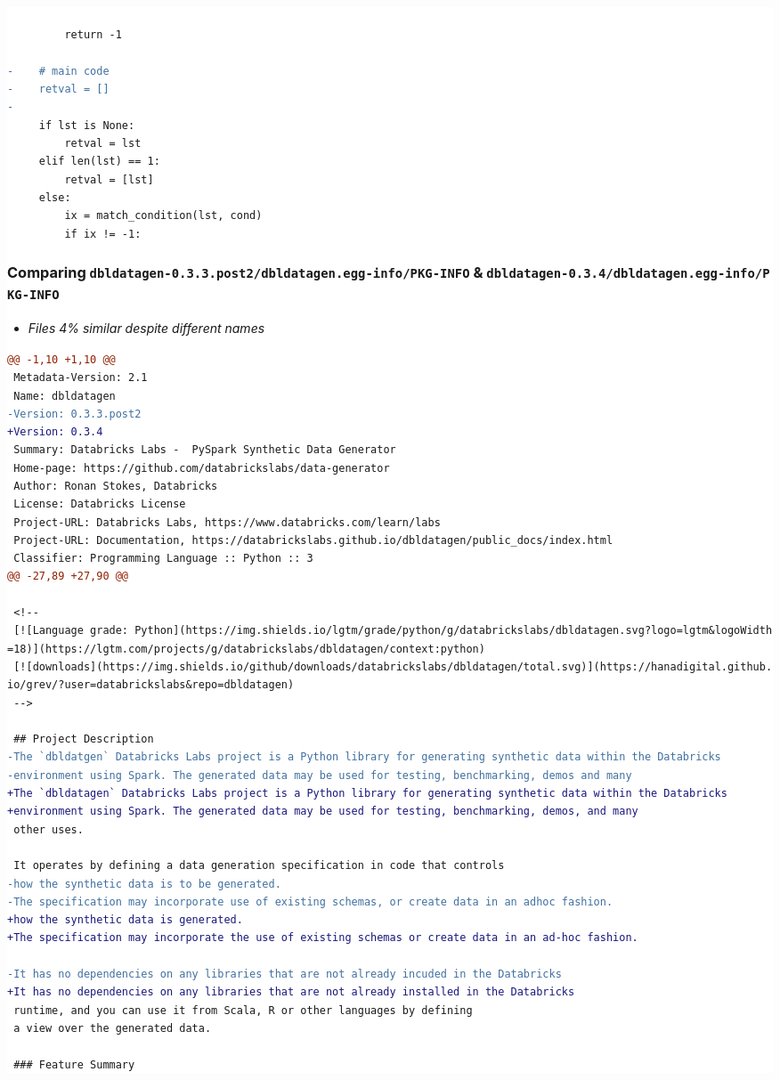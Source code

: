```diff
 
         return -1
 
-    # main code
-    retval = []
-
     if lst is None:
         retval = lst
     elif len(lst) == 1:
         retval = [lst]
     else:
         ix = match_condition(lst, cond)
         if ix != -1:
```

### Comparing `dbldatagen-0.3.3.post2/dbldatagen.egg-info/PKG-INFO` & `dbldatagen-0.3.4/dbldatagen.egg-info/PKG-INFO`

 * *Files 4% similar despite different names*

```diff
@@ -1,10 +1,10 @@
 Metadata-Version: 2.1
 Name: dbldatagen
-Version: 0.3.3.post2
+Version: 0.3.4
 Summary: Databricks Labs -  PySpark Synthetic Data Generator
 Home-page: https://github.com/databrickslabs/data-generator
 Author: Ronan Stokes, Databricks
 License: Databricks License
 Project-URL: Databricks Labs, https://www.databricks.com/learn/labs
 Project-URL: Documentation, https://databrickslabs.github.io/dbldatagen/public_docs/index.html
 Classifier: Programming Language :: Python :: 3
@@ -27,89 +27,90 @@
 
 <!-- 
 [![Language grade: Python](https://img.shields.io/lgtm/grade/python/g/databrickslabs/dbldatagen.svg?logo=lgtm&logoWidth=18)](https://lgtm.com/projects/g/databrickslabs/dbldatagen/context:python)
 [![downloads](https://img.shields.io/github/downloads/databrickslabs/dbldatagen/total.svg)](https://hanadigital.github.io/grev/?user=databrickslabs&repo=dbldatagen)
 -->
 
 ## Project Description
-The `dbldatgen` Databricks Labs project is a Python library for generating synthetic data within the Databricks 
-environment using Spark. The generated data may be used for testing, benchmarking, demos and many 
+The `dbldatagen` Databricks Labs project is a Python library for generating synthetic data within the Databricks 
+environment using Spark. The generated data may be used for testing, benchmarking, demos, and many 
 other uses.
 
 It operates by defining a data generation specification in code that controls 
-how the synthetic data is to be generated.
-The specification may incorporate use of existing schemas, or create data in an adhoc fashion.
+how the synthetic data is generated.
+The specification may incorporate the use of existing schemas or create data in an ad-hoc fashion.
 
-It has no dependencies on any libraries that are not already incuded in the Databricks 
+It has no dependencies on any libraries that are not already installed in the Databricks 
 runtime, and you can use it from Scala, R or other languages by defining
 a view over the generated data.
 
 ### Feature Summary
```